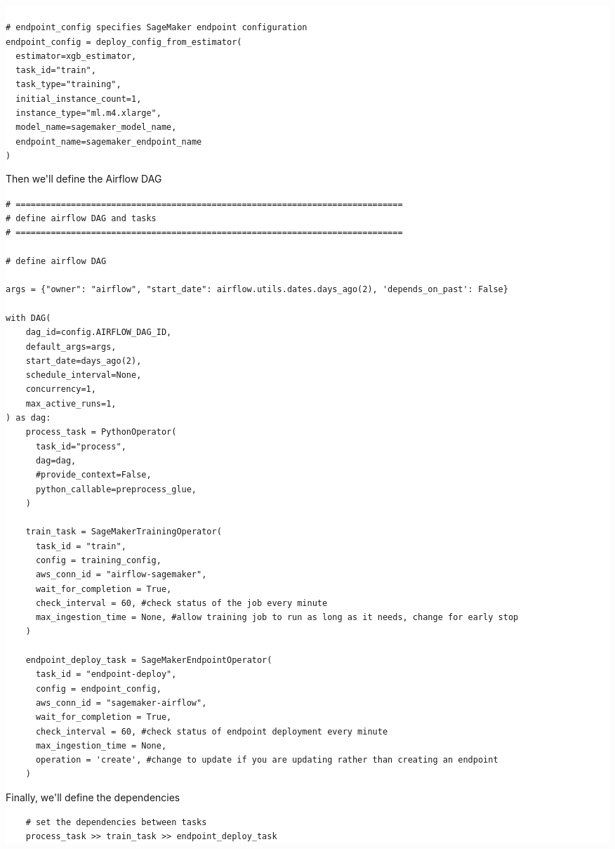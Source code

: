```

# endpoint_config specifies SageMaker endpoint configuration
endpoint_config = deploy_config_from_estimator(
  estimator=xgb_estimator, 
  task_id="train", 
  task_type="training", 
  initial_instance_count=1, 
  instance_type="ml.m4.xlarge",
  model_name=sagemaker_model_name,
  endpoint_name=sagemaker_endpoint_name
)
```

Then we'll define the Airflow DAG

```
# =============================================================================
# define airflow DAG and tasks
# =============================================================================

# define airflow DAG

args = {"owner": "airflow", "start_date": airflow.utils.dates.days_ago(2), 'depends_on_past': False}

with DAG(
    dag_id=config.AIRFLOW_DAG_ID,
    default_args=args,
    start_date=days_ago(2),
    schedule_interval=None,
    concurrency=1,
    max_active_runs=1,
) as dag:
    process_task = PythonOperator(
      task_id="process",
      dag=dag,
      #provide_context=False,
      python_callable=preprocess_glue,
    )

    train_task = SageMakerTrainingOperator(
      task_id = "train",
      config = training_config,
      aws_conn_id = "airflow-sagemaker",
      wait_for_completion = True,
      check_interval = 60, #check status of the job every minute
      max_ingestion_time = None, #allow training job to run as long as it needs, change for early stop
    )

    endpoint_deploy_task = SageMakerEndpointOperator(
      task_id = "endpoint-deploy",
      config = endpoint_config,
      aws_conn_id = "sagemaker-airflow",
      wait_for_completion = True,
      check_interval = 60, #check status of endpoint deployment every minute
      max_ingestion_time = None,
      operation = 'create', #change to update if you are updating rather than creating an endpoint
    )
```
Finally, we'll define the dependencies
```
    # set the dependencies between tasks
    process_task >> train_task >> endpoint_deploy_task
```